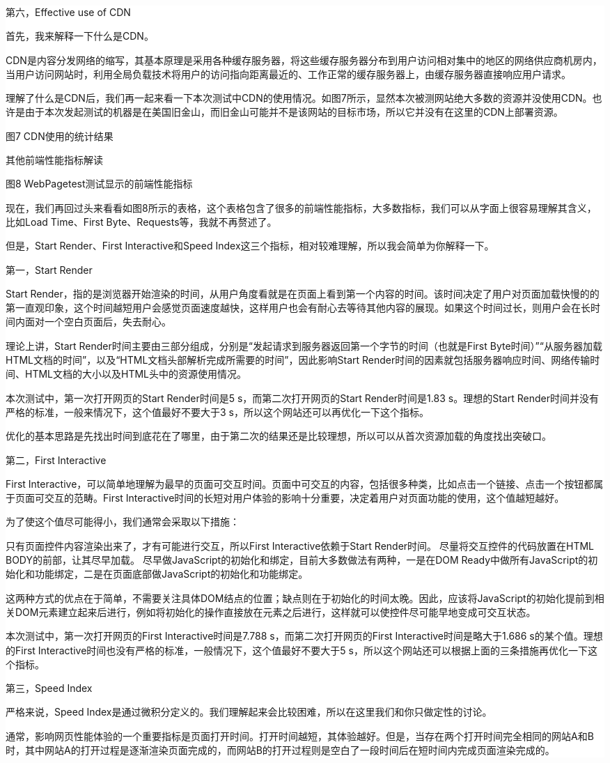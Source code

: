第六，Effective use of CDN

首先，我来解释一下什么是CDN。

CDN是内容分发网络的缩写，其基本原理是采用各种缓存服务器，将这些缓存服务器分布到用户访问相对集中的地区的网络供应商机房内，当用户访问网站时，利用全局负载技术将用户的访问指向距离最近的、工作正常的缓存服务器上，由缓存服务器直接响应用户请求。

理解了什么是CDN后，我们再一起来看一下本次测试中CDN的使用情况。如图7所示，显然本次被测网站绝大多数的资源并没使用CDN。也许是由于本次发起测试的机器是在美国旧金山，而旧金山可能并不是该网站的目标市场，所以它并没有在这里的CDN上部署资源。



图7 CDN使用的统计结果

其他前端性能指标解读



图8 WebPagetest测试显示的前端性能指标

现在，我们再回过头来看看如图8所示的表格，这个表格包含了很多的前端性能指标，大多数指标，我们可以从字面上很容易理解其含义，比如Load Time、First Byte、Requests等，我就不再赘述了。

但是，Start Render、First Interactive和Speed Index这三个指标，相对较难理解，所以我会简单为你解释一下。

第一，Start Render

Start Render，指的是浏览器开始渲染的时间，从用户角度看就是在页面上看到第一个内容的时间。该时间决定了用户对页面加载快慢的的第一直观印象，这个时间越短用户会感觉页面速度越快，这样用户也会有耐心去等待其他内容的展现。如果这个时间过长，则用户会在长时间内面对一个空白页面后，失去耐心。

理论上讲，Start Render时间主要由三部分组成，分别是“发起请求到服务器返回第一个字节的时间（也就是First Byte时间）”“从服务器加载HTML文档的时间”，以及“HTML文档头部解析完成所需要的时间”，因此影响Start Render时间的因素就包括服务器响应时间、网络传输时间、HTML文档的大小以及HTML头中的资源使用情况。

本次测试中，第一次打开网页的Start Render时间是5 s，而第二次打开网页的Start Render时间是1.83 s。理想的Start Render时间并没有严格的标准，一般来情况下，这个值最好不要大于3 s，所以这个网站还可以再优化一下这个指标。

优化的基本思路是先找出时间到底花在了哪里，由于第二次的结果还是比较理想，所以可以从首次资源加载的角度找出突破口。

第二，First Interactive

First Interactive，可以简单地理解为最早的页面可交互时间。页面中可交互的内容，包括很多种类，比如点击一个链接、点击一个按钮都属于页面可交互的范畴。First Interactive时间的长短对用户体验的影响十分重要，决定着用户对页面功能的使用，这个值越短越好。

为了使这个值尽可能得小，我们通常会采取以下措施：


只有页面控件内容渲染出来了，才有可能进行交互，所以First Interactive依赖于Start Render时间。
尽量将交互控件的代码放置在HTML BODY的前部，让其尽早加载。
尽早做JavaScript的初始化和绑定，目前大多数做法有两种，一是在DOM Ready中做所有JavaScript的初始化和功能绑定，二是在页面底部做JavaScript的初始化和功能绑定。


这两种方式的优点在于简单，不需要关注具体DOM结点的位置；缺点则在于初始化的时间太晚。因此，应该将JavaScript的初始化提前到相关DOM元素建立起来后进行，例如将初始化的操作直接放在元素之后进行，这样就可以使控件尽可能早地变成可交互状态。

本次测试中，第一次打开网页的First Interactive时间是7.788 s，而第二次打开网页的First Interactive时间是略大于1.686 s的某个值。理想的First Interactive时间也没有严格的标准，一般情况下，这个值最好不要大于5 s，所以这个网站还可以根据上面的三条措施再优化一下这个指标。

第三，Speed Index

严格来说，Speed Index是通过微积分定义的。我们理解起来会比较困难，所以在这里我们和你只做定性的讨论。

通常，影响网页性能体验的一个重要指标是页面打开时间。打开时间越短，其体验越好。但是，当存在两个打开时间完全相同的网站A和B时，其中网站A的打开过程是逐渐渲染页面完成的，而网站B的打开过程则是空白了一段时间后在短时间内完成页面渲染完成的。
